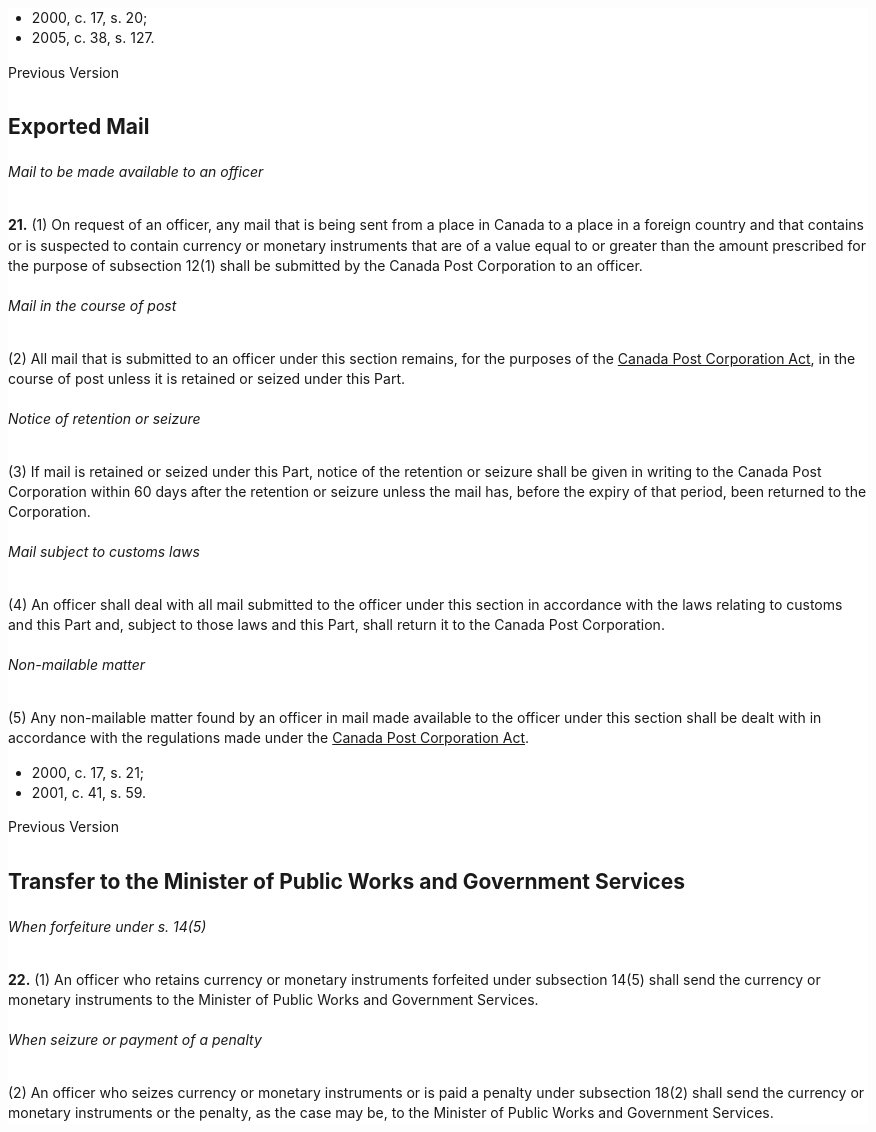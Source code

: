   * 2000, c. 17, s. 20;
  * 2005, c. 38, s. 127.

Previous Version

## Exported Mail

###### Mail to be made available to an officer

**21.** (1) On request of an officer, any mail that is being sent from a place in Canada to a place in a foreign country and that contains or is suspected to contain currency or monetary instruments that are of a value equal to or greater than the amount prescribed for the purpose of subsection 12(1) shall be submitted by the Canada Post Corporation to an officer.

###### Mail in the course of post

(2) All mail that is submitted to an officer under this section remains, for the purposes of the [Canada Post Corporation Act](/canada/eng/acts/C/C-10.md), in the course of post unless it is retained or seized under this Part.

###### Notice of retention or seizure

(3) If mail is retained or seized under this Part, notice of the retention or seizure shall be given in writing to the Canada Post Corporation within 60 days after the retention or seizure unless the mail has, before the expiry of that period, been returned to the Corporation.

###### Mail subject to customs laws

(4) An officer shall deal with all mail submitted to the officer under this section in accordance with the laws relating to customs and this Part and, subject to those laws and this Part, shall return it to the Canada Post Corporation.

###### Non-mailable matter

(5) Any non-mailable matter found by an officer in mail made available to the officer under this section shall be dealt with in accordance with the regulations made under the [Canada Post Corporation Act](/canada/eng/acts/C/C-10.md).

  * 2000, c. 17, s. 21;
  * 2001, c. 41, s. 59.

Previous Version

## Transfer to the Minister of Public Works and Government Services

###### When forfeiture under s. 14(5)

**22.** (1) An officer who retains currency or monetary instruments forfeited under subsection 14(5) shall send the currency or monetary instruments to the Minister of Public Works and Government Services.

###### When seizure or payment of a penalty

(2) An officer who seizes currency or monetary instruments or is paid a penalty under subsection 18(2) shall send the currency or monetary instruments or the penalty, as the case may be, to the Minister of Public Works and Government Services.
